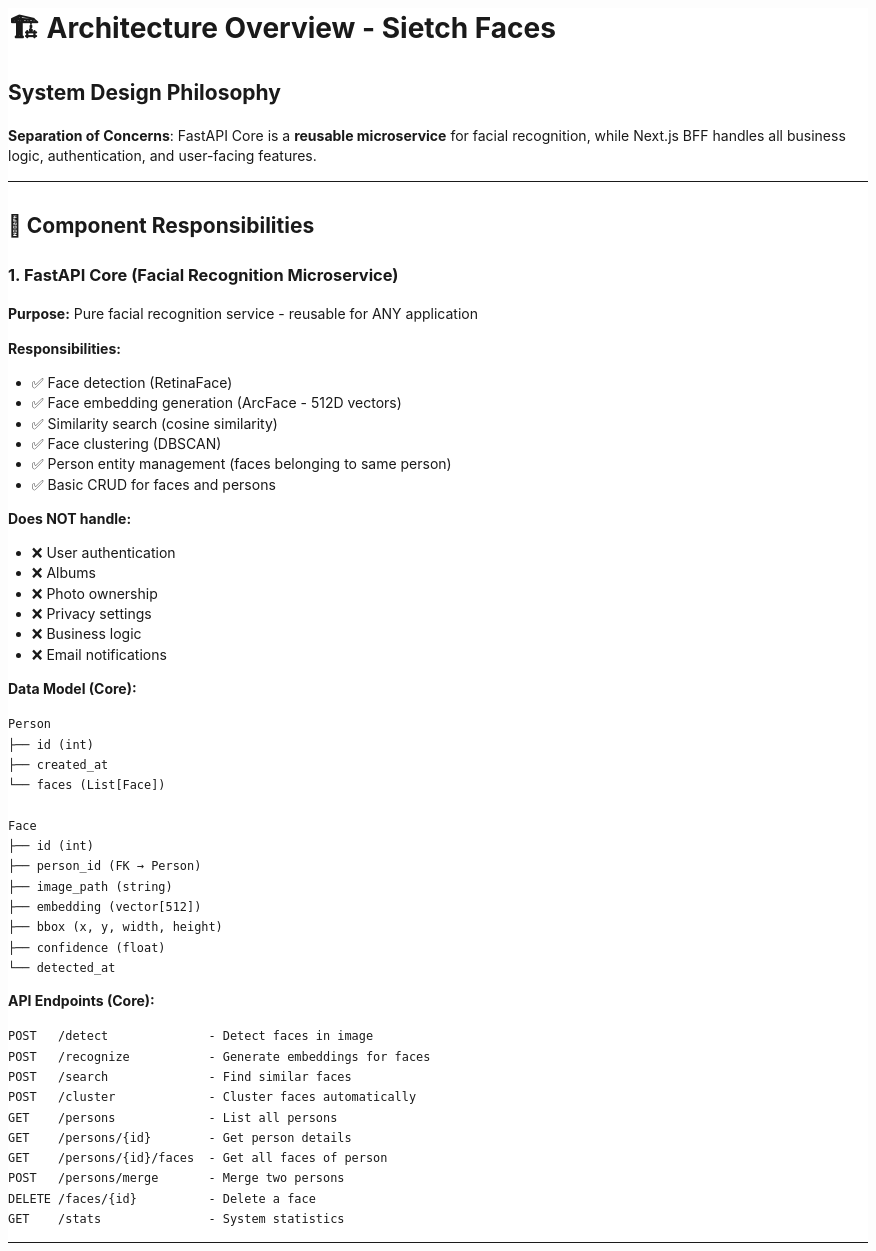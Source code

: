 # 🏗️ Architecture Overview - Sietch Faces

## System Design Philosophy

**Separation of Concerns**: FastAPI Core is a **reusable microservice** for facial recognition, while Next.js BFF handles all business logic, authentication, and user-facing features.

---

## 🎯 Component Responsibilities

### 1. FastAPI Core (Facial Recognition Microservice)

**Purpose:** Pure facial recognition service - reusable for ANY application

**Responsibilities:**
- ✅ Face detection (RetinaFace)
- ✅ Face embedding generation (ArcFace - 512D vectors)
- ✅ Similarity search (cosine similarity)
- ✅ Face clustering (DBSCAN)
- ✅ Person entity management (faces belonging to same person)
- ✅ Basic CRUD for faces and persons

**Does NOT handle:**
- ❌ User authentication
- ❌ Albums
- ❌ Photo ownership
- ❌ Privacy settings
- ❌ Business logic
- ❌ Email notifications

**Data Model (Core):**
```
Person
├── id (int)
├── created_at
└── faces (List[Face])

Face
├── id (int)
├── person_id (FK → Person)
├── image_path (string)
├── embedding (vector[512])
├── bbox (x, y, width, height)
├── confidence (float)
└── detected_at
```

**API Endpoints (Core):**
```
POST   /detect              - Detect faces in image
POST   /recognize           - Generate embeddings for faces
POST   /search              - Find similar faces
POST   /cluster             - Cluster faces automatically
GET    /persons             - List all persons
GET    /persons/{id}        - Get person details
GET    /persons/{id}/faces  - Get all faces of person
POST   /persons/merge       - Merge two persons
DELETE /faces/{id}          - Delete a face
GET    /stats               - System statistics
```

---